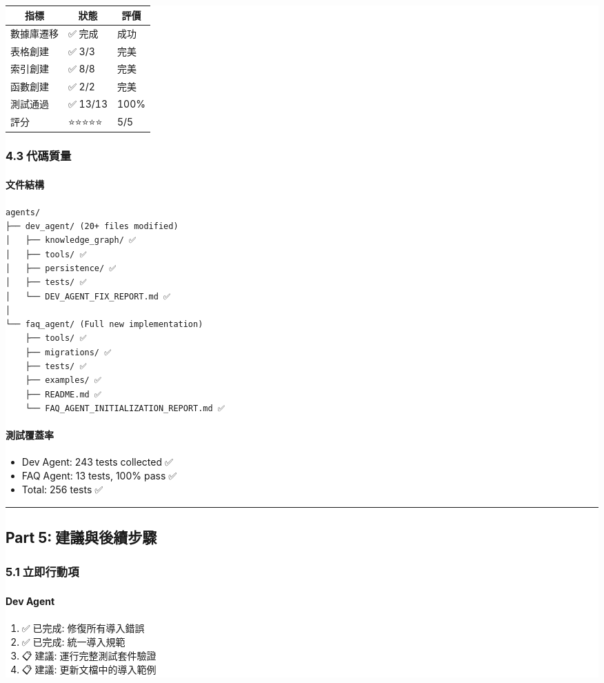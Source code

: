 | 指標 | 狀態 | 評價 |
|------|------|------|
| 數據庫遷移 | ✅ 完成 | 成功 |
| 表格創建 | ✅ 3/3 | 完美 |
| 索引創建 | ✅ 8/8 | 完美 |
| 函數創建 | ✅ 2/2 | 完美 |
| 測試通過 | ✅ 13/13 | 100% |
| 評分 | ⭐⭐⭐⭐⭐ | 5/5 |

### 4.3 代碼質量

#### 文件結構
```
agents/
├── dev_agent/ (20+ files modified)
│   ├── knowledge_graph/ ✅
│   ├── tools/ ✅
│   ├── persistence/ ✅
│   ├── tests/ ✅
│   └── DEV_AGENT_FIX_REPORT.md ✅
│
└── faq_agent/ (Full new implementation)
    ├── tools/ ✅
    ├── migrations/ ✅
    ├── tests/ ✅
    ├── examples/ ✅
    ├── README.md ✅
    └── FAQ_AGENT_INITIALIZATION_REPORT.md ✅
```

#### 測試覆蓋率
- Dev Agent: 243 tests collected ✅
- FAQ Agent: 13 tests, 100% pass ✅
- Total: 256 tests ✅

---

## Part 5: 建議與後續步驟

### 5.1 立即行動項

#### Dev Agent
1. ✅ 已完成: 修復所有導入錯誤
2. ✅ 已完成: 統一導入規範
3. 📋 建議: 運行完整測試套件驗證
4. 📋 建議: 更新文檔中的導入範例
